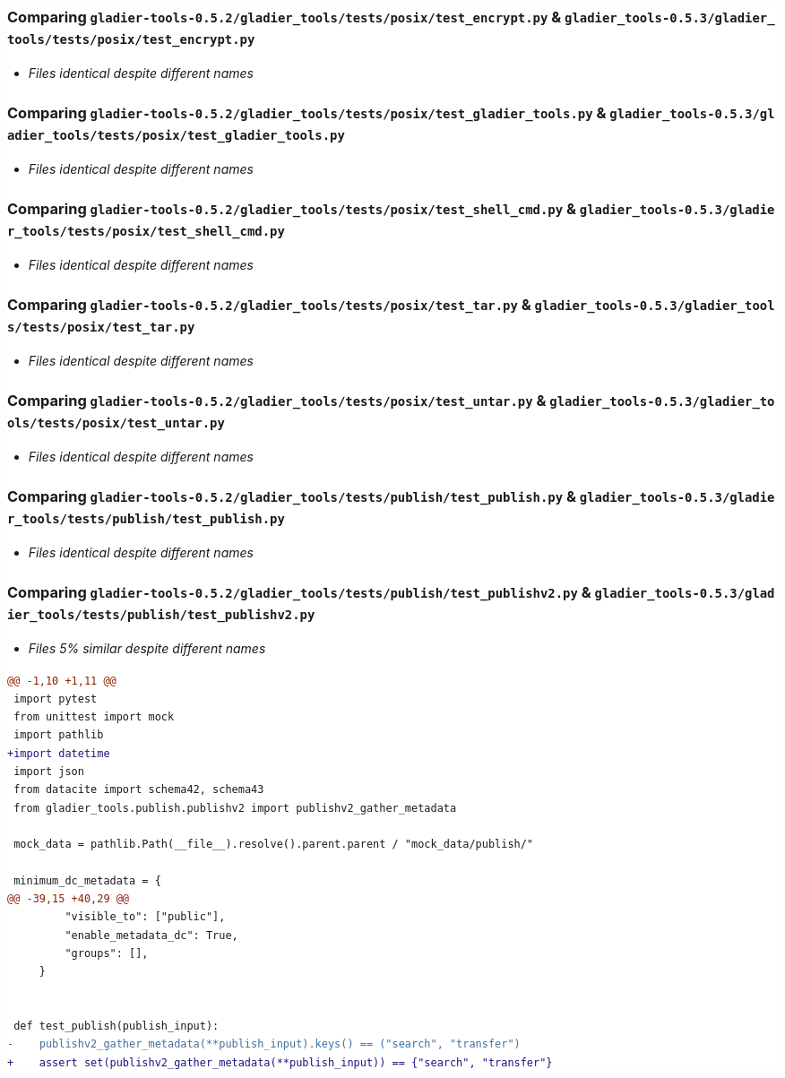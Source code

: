 ### Comparing `gladier-tools-0.5.2/gladier_tools/tests/posix/test_encrypt.py` & `gladier_tools-0.5.3/gladier_tools/tests/posix/test_encrypt.py`

 * *Files identical despite different names*

### Comparing `gladier-tools-0.5.2/gladier_tools/tests/posix/test_gladier_tools.py` & `gladier_tools-0.5.3/gladier_tools/tests/posix/test_gladier_tools.py`

 * *Files identical despite different names*

### Comparing `gladier-tools-0.5.2/gladier_tools/tests/posix/test_shell_cmd.py` & `gladier_tools-0.5.3/gladier_tools/tests/posix/test_shell_cmd.py`

 * *Files identical despite different names*

### Comparing `gladier-tools-0.5.2/gladier_tools/tests/posix/test_tar.py` & `gladier_tools-0.5.3/gladier_tools/tests/posix/test_tar.py`

 * *Files identical despite different names*

### Comparing `gladier-tools-0.5.2/gladier_tools/tests/posix/test_untar.py` & `gladier_tools-0.5.3/gladier_tools/tests/posix/test_untar.py`

 * *Files identical despite different names*

### Comparing `gladier-tools-0.5.2/gladier_tools/tests/publish/test_publish.py` & `gladier_tools-0.5.3/gladier_tools/tests/publish/test_publish.py`

 * *Files identical despite different names*

### Comparing `gladier-tools-0.5.2/gladier_tools/tests/publish/test_publishv2.py` & `gladier_tools-0.5.3/gladier_tools/tests/publish/test_publishv2.py`

 * *Files 5% similar despite different names*

```diff
@@ -1,10 +1,11 @@
 import pytest
 from unittest import mock
 import pathlib
+import datetime
 import json
 from datacite import schema42, schema43
 from gladier_tools.publish.publishv2 import publishv2_gather_metadata
 
 mock_data = pathlib.Path(__file__).resolve().parent.parent / "mock_data/publish/"
 
 minimum_dc_metadata = {
@@ -39,15 +40,29 @@
         "visible_to": ["public"],
         "enable_metadata_dc": True,
         "groups": [],
     }
 
 
 def test_publish(publish_input):
-    publishv2_gather_metadata(**publish_input).keys() == ("search", "transfer")
+    assert set(publishv2_gather_metadata(**publish_input)) == {"search", "transfer"}
```
